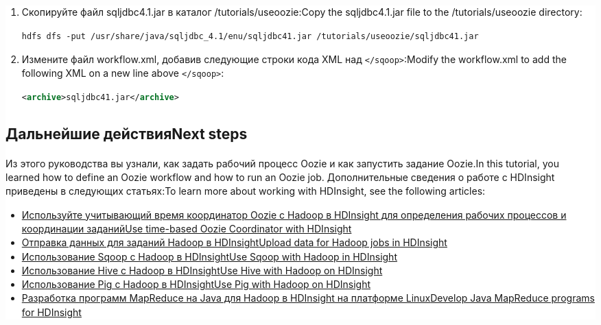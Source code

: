 1. <span data-ttu-id="a0d75-354">Скопируйте файл sqljdbc4.1.jar в каталог /tutorials/useoozie:</span><span class="sxs-lookup"><span data-stu-id="a0d75-354">Copy the sqljdbc4.1.jar file to the /tutorials/useoozie directory:</span></span>

    ```
    hdfs dfs -put /usr/share/java/sqljdbc_4.1/enu/sqljdbc41.jar /tutorials/useoozie/sqljdbc41.jar
    ```

2. <span data-ttu-id="a0d75-355">Измените файл workflow.xml, добавив следующие строки кода XML над `</sqoop>`:</span><span class="sxs-lookup"><span data-stu-id="a0d75-355">Modify the workflow.xml to add the following XML on a new line above `</sqoop>`:</span></span>

    ```xml
    <archive>sqljdbc41.jar</archive>
    ```

## <a name="next-steps"></a><span data-ttu-id="a0d75-356">Дальнейшие действия</span><span class="sxs-lookup"><span data-stu-id="a0d75-356">Next steps</span></span>

<span data-ttu-id="a0d75-357">Из этого руководства вы узнали, как задать рабочий процесс Oozie и как запустить задание Oozie.</span><span class="sxs-lookup"><span data-stu-id="a0d75-357">In this tutorial, you learned how to define an Oozie workflow and how to run an Oozie job.</span></span> <span data-ttu-id="a0d75-358">Дополнительные сведения о работе с HDInsight приведены в следующих статьях:</span><span class="sxs-lookup"><span data-stu-id="a0d75-358">To learn more about working with HDInsight, see the following articles:</span></span>

* <span data-ttu-id="a0d75-359">[Используйте учитывающий время координатор Oozie с Hadoop в HDInsight для определения рабочих процессов и координации заданий][hdinsight-oozie-coordinator-time]</span><span class="sxs-lookup"><span data-stu-id="a0d75-359">[Use time-based Oozie Coordinator with HDInsight][hdinsight-oozie-coordinator-time]</span></span>
* <span data-ttu-id="a0d75-360">[Отправка данных для заданий Hadoop в HDInsight][hdinsight-upload-data]</span><span class="sxs-lookup"><span data-stu-id="a0d75-360">[Upload data for Hadoop jobs in HDInsight][hdinsight-upload-data]</span></span>
* <span data-ttu-id="a0d75-361">[Использование Sqoop с Hadoop в HDInsight][hdinsight-use-sqoop]</span><span class="sxs-lookup"><span data-stu-id="a0d75-361">[Use Sqoop with Hadoop in HDInsight][hdinsight-use-sqoop]</span></span>
* <span data-ttu-id="a0d75-362">[Использование Hive с Hadoop в HDInsight][hdinsight-use-hive]</span><span class="sxs-lookup"><span data-stu-id="a0d75-362">[Use Hive with Hadoop on HDInsight][hdinsight-use-hive]</span></span>
* <span data-ttu-id="a0d75-363">[Использование Pig с Hadoop в HDInsight][hdinsight-use-pig]</span><span class="sxs-lookup"><span data-stu-id="a0d75-363">[Use Pig with Hadoop on HDInsight][hdinsight-use-pig]</span></span>
* <span data-ttu-id="a0d75-364">[Разработка программ MapReduce на Java для Hadoop в HDInsight на платформе Linux][hdinsight-develop-mapreduce]</span><span class="sxs-lookup"><span data-stu-id="a0d75-364">[Develop Java MapReduce programs for HDInsight][hdinsight-develop-mapreduce]</span></span>

[hdinsight-cmdlets-download]: http://go.microsoft.com/fwlink/?LinkID=325563
[azure-data-factory-pig-hive]: ../data-factory/data-factory-data-transformation-activities.md
[hdinsight-oozie-coordinator-time]: hdinsight-use-oozie-coordinator-time.md
[hdinsight-versions]:  hdinsight-component-versioning.md
[hdinsight-storage]: hdinsight-use-blob-storage.md
[hdinsight-get-started]: hdinsight-get-started.md
[hdinsight-use-sqoop]: hdinsight-use-sqoop-mac-linux.md
[hdinsight-provision]: hdinsight-hadoop-provision-linux-clusters.md
[hdinsight-upload-data]: hdinsight-upload-data.md
[hdinsight-use-mapreduce]: hdinsight-use-mapreduce.md
[hdinsight-use-hive]: hdinsight-use-hive.md
[hdinsight-use-pig]: hdinsight-use-pig.md
[hdinsight-storage]: hdinsight-use-blob-storage.md
[hdinsight-get-started-emulator]: hdinsight-get-started-emulator.md
[hdinsight-develop-mapreduce]: hdinsight-develop-deploy-java-mapreduce-linux.md

[sqldatabase-create-configue]: sql-database-create-configure.md
[sqldatabase-get-started]: sql-database-get-started.md

[azure-create-storageaccount]:../storage/common/storage-create-storage-account.md

[apache-hadoop]: http://hadoop.apache.org/
[apache-oozie-400]: http://oozie.apache.org/docs/4.0.0/
[apache-oozie-332]: http://oozie.apache.org/docs/3.3.2/

[powershell-download]: http://azure.microsoft.com/downloads/
[powershell-about-profiles]: http://go.microsoft.com/fwlink/?LinkID=113729
[powershell-install-configure]: /powershell/azureps-cmdlets-docs
[powershell-start]: http://technet.microsoft.com/library/hh847889.aspx
[powershell-script]: https://technet.microsoft.com/en-us/library/ee176961.aspx

[cindygross-hive-tables]: http://blogs.msdn.com/b/cindygross/archive/2013/02/06/hdinsight-hive-internal-and-external-tables-intro.aspx

[img-workflow-diagram]: ./media/hdinsight-use-oozie/HDI.UseOozie.Workflow.Diagram.png
[img-preparation-output]: ./media/hdinsight-use-oozie/HDI.UseOozie.Preparation.Output1.png
[img-runworkflow-output]: ./media/hdinsight-use-oozie/HDI.UseOozie.RunWF.Output.png

[technetwiki-hive-error]: http://social.technet.microsoft.com/wiki/contents/articles/23047.hdinsight-hive-error-unable-to-rename.aspx
